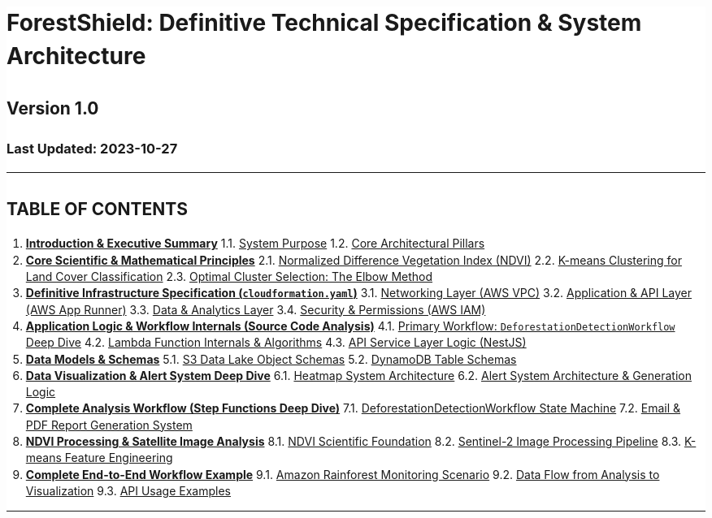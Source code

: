 # ForestShield: Definitive Technical Specification & System Architecture
## Version 1.0
### Last Updated: 2023-10-27

---

## **TABLE OF CONTENTS**

1.  [**Introduction & Executive Summary**](#1-introduction--executive-summary)
    1.1. [System Purpose](#11-system-purpose)
    1.2. [Core Architectural Pillars](#12-core-architectural-pillars)
2.  [**Core Scientific & Mathematical Principles**](#2-core-scientific--mathematical-principles)
    2.1. [Normalized Difference Vegetation Index (NDVI)](#21-normalized-difference-vegetation-index-ndvi)
    2.2. [K-means Clustering for Land Cover Classification](#22-k-means-clustering-for-land-cover-classification)
    2.3. [Optimal Cluster Selection: The Elbow Method](#23-optimal-cluster-selection-the-elbow-method)
3.  [**Definitive Infrastructure Specification (`cloudformation.yaml`)**](#3-definitive-infrastructure-specification-cloudformationyaml)
    3.1. [Networking Layer (AWS VPC)](#31-networking-layer-aws-vpc)
    3.2. [Application & API Layer (AWS App Runner)](#32-application--api-layer-aws-app-runner)
    3.3. [Data & Analytics Layer](#33-data--analytics-layer)
    3.4. [Security & Permissions (AWS IAM)](#34-security--permissions-aws-iam)
4.  [**Application Logic & Workflow Internals (Source Code Analysis)**](#4-application-logic--workflow-internals-source-code-analysis)
    4.1. [Primary Workflow: `DeforestationDetectionWorkflow` Deep Dive](#41-primary-workflow-deforestationdetectionworkflow-deep-dive)
    4.2. [Lambda Function Internals & Algorithms](#42-lambda-function-internals--algorithms)
    4.3. [API Service Layer Logic (NestJS)](#43-api-service-layer-logic-nestjs)
5.  [**Data Models & Schemas**](#5-data-models--schemas)
    5.1. [S3 Data Lake Object Schemas](#51-s3-data-lake-object-schemas)
    5.2. [DynamoDB Table Schemas](#52-dynamodb-table-schemas)
6.  [**Data Visualization & Alert System Deep Dive**](#6-data-visualization--alert-system-deep-dive)
    6.1. [Heatmap System Architecture](#61-heatmap-system-architecture)
    6.2. [Alert System Architecture & Generation Logic](#62-alert-system-architecture--generation-logic)
7.  [**Complete Analysis Workflow (Step Functions Deep Dive)**](#7-complete-analysis-workflow-step-functions-deep-dive)
    7.1. [DeforestationDetectionWorkflow State Machine](#71-deforestationdetectionworkflow-state-machine)
    7.2. [Email & PDF Report Generation System](#72-email--pdf-report-generation-system)
8.  [**NDVI Processing & Satellite Image Analysis**](#8-ndvi-processing--satellite-image-analysis)
    8.1. [NDVI Scientific Foundation](#81-ndvi-scientific-foundation)
    8.2. [Sentinel-2 Image Processing Pipeline](#82-sentinel-2-image-processing-pipeline)
    8.3. [K-means Feature Engineering](#83-k-means-feature-engineering)
9.  [**Complete End-to-End Workflow Example**](#9-complete-end-to-end-workflow-example)
    9.1. [Amazon Rainforest Monitoring Scenario](#91-amazon-rainforest-monitoring-scenario)
    9.2. [Data Flow from Analysis to Visualization](#92-data-flow-from-analysis-to-visualization)
    9.3. [API Usage Examples](#93-api-usage-examples)

---